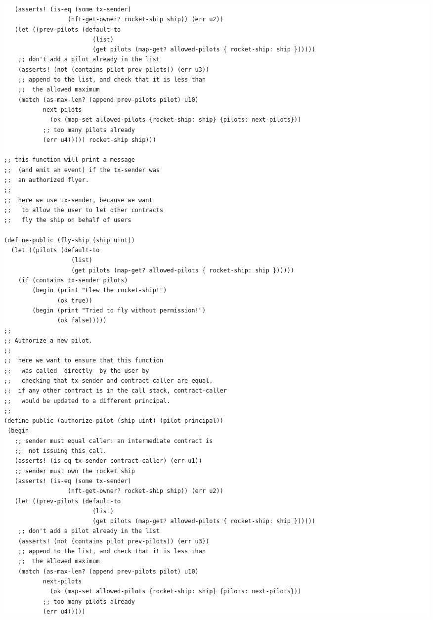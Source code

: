 ```clarity
   (asserts! (is-eq (some tx-sender)
                  (nft-get-owner? rocket-ship ship)) (err u2))
   (let ((prev-pilots (default-to
                         (list)
                         (get pilots (map-get? allowed-pilots { rocket-ship: ship })))))
    ;; don't add a pilot already in the list
    (asserts! (not (contains pilot prev-pilots)) (err u3))
    ;; append to the list, and check that it is less than
    ;;  the allowed maximum
    (match (as-max-len? (append prev-pilots pilot) u10)
           next-pilots
             (ok (map-set allowed-pilots {rocket-ship: ship} {pilots: next-pilots}))
           ;; too many pilots already
           (err u4))))) rocket-ship ship)))

;; this function will print a message
;;  (and emit an event) if the tx-sender was
;;  an authorized flyer.
;;
;;  here we use tx-sender, because we want
;;   to allow the user to let other contracts
;;   fly the ship on behalf of users

(define-public (fly-ship (ship uint))
  (let ((pilots (default-to
                   (list)
                   (get pilots (map-get? allowed-pilots { rocket-ship: ship })))))
    (if (contains tx-sender pilots)
        (begin (print "Flew the rocket-ship!")
               (ok true))
        (begin (print "Tried to fly without permission!")
               (ok false)))))
;;
;; Authorize a new pilot.
;;
;;  here we want to ensure that this function
;;   was called _directly_ by the user by
;;   checking that tx-sender and contract-caller are equal.
;;  if any other contract is in the call stack, contract-caller
;;   would be updated to a different principal.
;;
(define-public (authorize-pilot (ship uint) (pilot principal))
 (begin
   ;; sender must equal caller: an intermediate contract is
   ;;  not issuing this call.
   (asserts! (is-eq tx-sender contract-caller) (err u1))
   ;; sender must own the rocket ship
   (asserts! (is-eq (some tx-sender)
                  (nft-get-owner? rocket-ship ship)) (err u2))
   (let ((prev-pilots (default-to
                         (list)
                         (get pilots (map-get? allowed-pilots { rocket-ship: ship })))))
    ;; don't add a pilot already in the list
    (asserts! (not (contains pilot prev-pilots)) (err u3))
    ;; append to the list, and check that it is less than
    ;;  the allowed maximum
    (match (as-max-len? (append prev-pilots pilot) u10)
           next-pilots
             (ok (map-set allowed-pilots {rocket-ship: ship} {pilots: next-pilots}))
           ;; too many pilots already
           (err u4)))))
```
